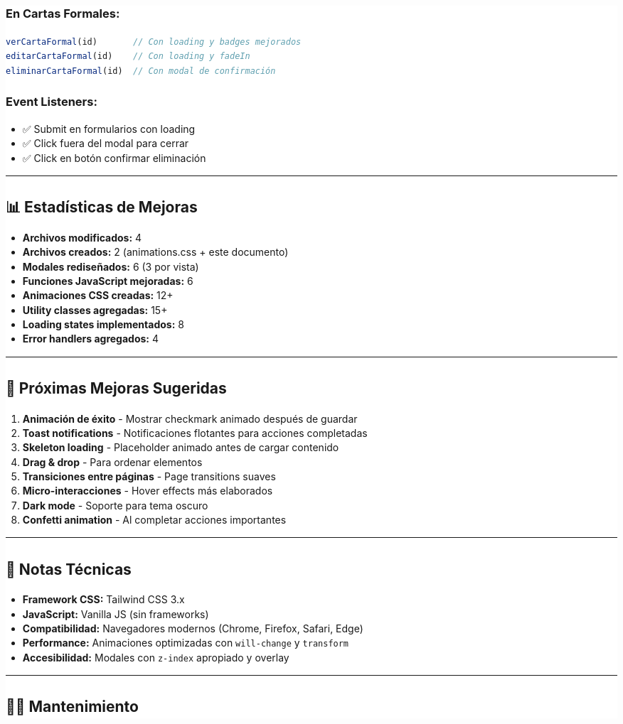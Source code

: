 ### En Cartas Formales:
```javascript
verCartaFormal(id)       // Con loading y badges mejorados
editarCartaFormal(id)    // Con loading y fadeIn
eliminarCartaFormal(id)  // Con modal de confirmación
```

### Event Listeners:
- ✅ Submit en formularios con loading
- ✅ Click fuera del modal para cerrar
- ✅ Click en botón confirmar eliminación

---

## 📊 Estadísticas de Mejoras

- **Archivos modificados:** 4
- **Archivos creados:** 2 (animations.css + este documento)
- **Modales rediseñados:** 6 (3 por vista)
- **Funciones JavaScript mejoradas:** 6
- **Animaciones CSS creadas:** 12+
- **Utility classes agregadas:** 15+
- **Loading states implementados:** 8
- **Error handlers agregados:** 4

---

## 🚀 Próximas Mejoras Sugeridas

1. **Animación de éxito** - Mostrar checkmark animado después de guardar
2. **Toast notifications** - Notificaciones flotantes para acciones completadas
3. **Skeleton loading** - Placeholder animado antes de cargar contenido
4. **Drag & drop** - Para ordenar elementos
5. **Transiciones entre páginas** - Page transitions suaves
6. **Micro-interacciones** - Hover effects más elaborados
7. **Dark mode** - Soporte para tema oscuro
8. **Confetti animation** - Al completar acciones importantes

---

## 📝 Notas Técnicas

- **Framework CSS:** Tailwind CSS 3.x
- **JavaScript:** Vanilla JS (sin frameworks)
- **Compatibilidad:** Navegadores modernos (Chrome, Firefox, Safari, Edge)
- **Performance:** Animaciones optimizadas con `will-change` y `transform`
- **Accesibilidad:** Modales con `z-index` apropiado y overlay

---

## 👨‍💻 Mantenimiento
